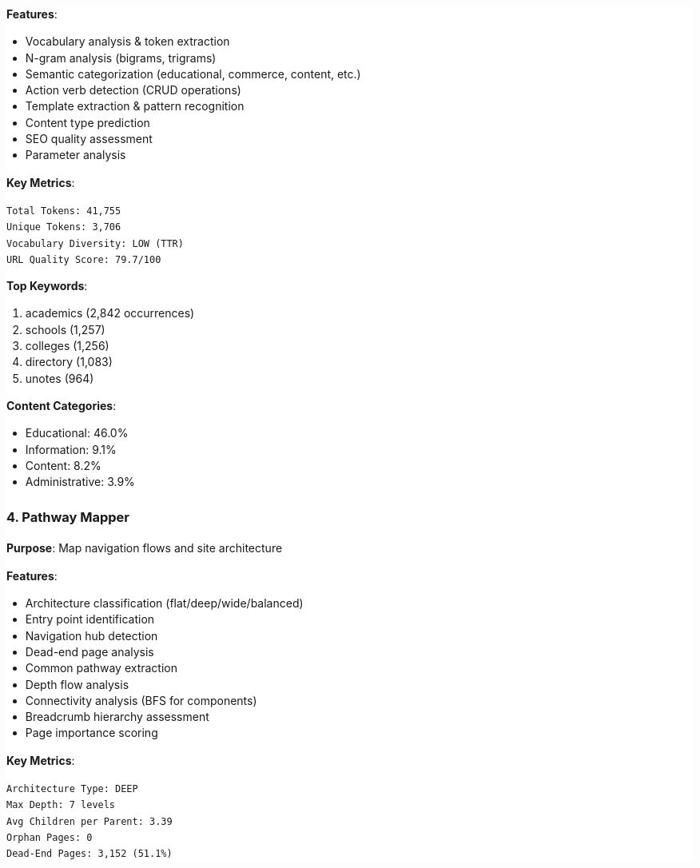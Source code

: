 **Features**:
- Vocabulary analysis & token extraction
- N-gram analysis (bigrams, trigrams)
- Semantic categorization (educational, commerce, content, etc.)
- Action verb detection (CRUD operations)
- Template extraction & pattern recognition
- Content type prediction
- SEO quality assessment
- Parameter analysis

**Key Metrics**:
```
Total Tokens: 41,755
Unique Tokens: 3,706
Vocabulary Diversity: LOW (TTR)
URL Quality Score: 79.7/100
```

**Top Keywords**:
1. academics (2,842 occurrences)
2. schools (1,257)
3. colleges (1,256)
4. directory (1,083)
5. unotes (964)

**Content Categories**:
- Educational: 46.0%
- Information: 9.1%
- Content: 8.2%
- Administrative: 3.9%

### 4. Pathway Mapper

**Purpose**: Map navigation flows and site architecture

**Features**:
- Architecture classification (flat/deep/wide/balanced)
- Entry point identification
- Navigation hub detection
- Dead-end page analysis
- Common pathway extraction
- Depth flow analysis
- Connectivity analysis (BFS for components)
- Breadcrumb hierarchy assessment
- Page importance scoring

**Key Metrics**:
```
Architecture Type: DEEP
Max Depth: 7 levels
Avg Children per Parent: 3.39
Orphan Pages: 0
Dead-End Pages: 3,152 (51.1%)
```
